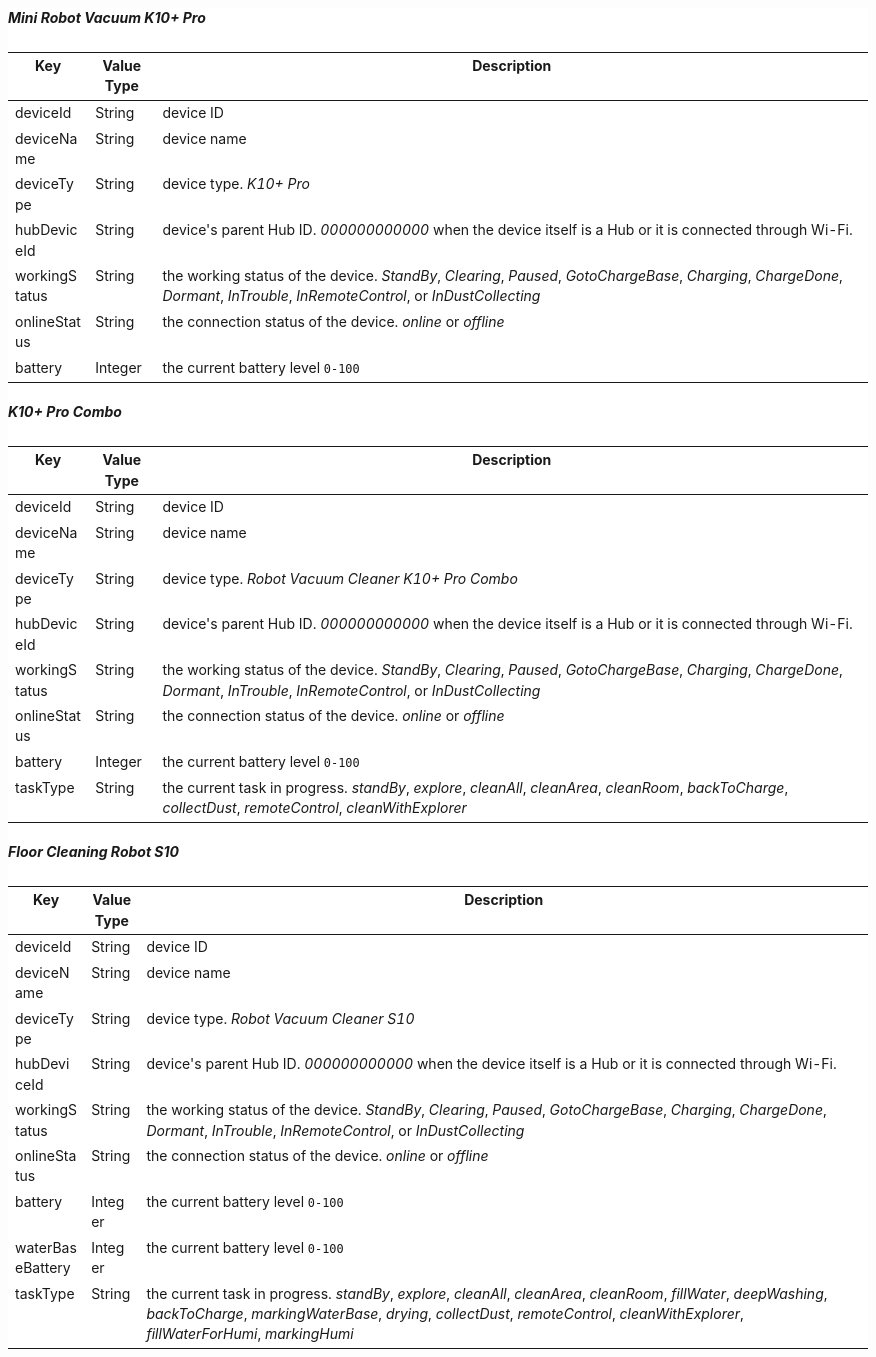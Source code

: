 ##### Mini Robot Vacuum K10+ Pro

| Key           | Value Type | Description                                                  |
| ------------- | ---------- | ------------------------------------------------------------ |
| deviceId      | String     | device ID                                                    |
| deviceName    | String     | device name                                                  |
| deviceType    | String     | device type. *K10+ Pro*                                      |
| hubDeviceId   | String     | device's parent Hub ID. *000000000000* when the device itself is a Hub or it is connected through Wi-Fi. |
| workingStatus | String     | the working status of the device. *StandBy*, *Clearing*, *Paused*, *GotoChargeBase*, *Charging*, *ChargeDone*, *Dormant*, *InTrouble*, *InRemoteControl*, or *InDustCollecting* |
| onlineStatus  | String     | the connection status of the device. *online* or *offline*   |
| battery       | Integer    | the current battery level `0-100`                            |

##### K10+ Pro Combo
| Key           | Value Type | Description                                                  |
| ------------- | ---------- | ------------------------------------------------------------ |
| deviceId      | String     | device ID                                                    |
| deviceName    | String     | device name                                                  |
| deviceType    | String     | device type. *Robot Vacuum Cleaner K10+ Pro Combo*           |
| hubDeviceId   | String     | device's parent Hub ID. *000000000000* when the device itself is a Hub or it is connected through Wi-Fi. |
| workingStatus | String     | the working status of the device. *StandBy*, *Clearing*, *Paused*, *GotoChargeBase*, *Charging*, *ChargeDone*, *Dormant*, *InTrouble*, *InRemoteControl*, or *InDustCollecting* |
| onlineStatus  | String     | the connection status of the device. *online* or *offline*   |
| battery       | Integer    | the current battery level `0-100`                            |
| taskType      | String     | the current task in progress. *standBy*, *explore*, *cleanAll*, *cleanArea*, *cleanRoom*, *backToCharge*, *collectDust*, *remoteControl*, *cleanWithExplorer* |


##### Floor Cleaning Robot S10

| Key                | Value Type | Description                                                  |
| ------------------ | ---------- | ------------------------------------------------------------ |
| deviceId           | String     | device ID                                                    |
| deviceName         | String     | device name                                                  |
| deviceType         | String     | device type. *Robot Vacuum Cleaner S10*                  |
| hubDeviceId        | String     | device's parent Hub ID. *000000000000* when the device itself is a Hub or it is connected through Wi-Fi. |
| workingStatus    | String     | the working status of the device. *StandBy*, *Clearing*, *Paused*, *GotoChargeBase*, *Charging*, *ChargeDone*, *Dormant*, *InTrouble*, *InRemoteControl*, or *InDustCollecting* |
| onlineStatus    | String     | the connection status of the device. *online* or *offline* |
| battery                | Integer    |  the current battery level `0-100` |
| waterBaseBattery | Integer | the current battery level `0-100` |
| taskType | String | the current task in progress. *standBy*, *explore*, *cleanAll*, *cleanArea*, *cleanRoom*, *fillWater*, *deepWashing*, *backToCharge*, *markingWaterBase*, *drying*, *collectDust*, *remoteControl*, *cleanWithExplorer*, *fillWaterForHumi*, *markingHumi* |
